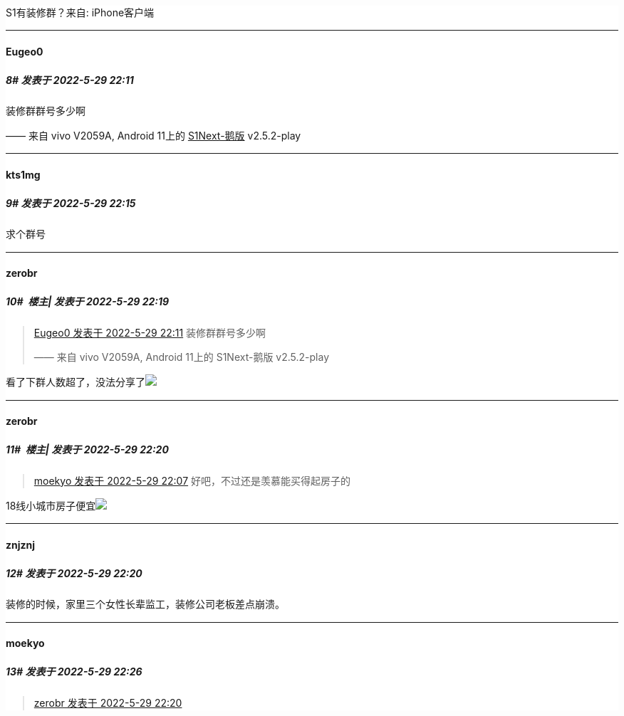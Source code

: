 S1有装修群？来自: iPhone客户端

*****

####  Eugeo0  
##### 8#       发表于 2022-5-29 22:11

装修群群号多少啊

—— 来自 vivo V2059A, Android 11上的 [S1Next-鹅版](https://github.com/ykrank/S1-Next/releases) v2.5.2-play

*****

####  kts1mg  
##### 9#       发表于 2022-5-29 22:15

求个群号

*****

####  zerobr  
##### 10#         楼主| 发表于 2022-5-29 22:19

<blockquote><a href="httphttps://bbs.saraba1st.com/2b/forum.php?mod=redirect&amp;goto=findpost&amp;pid=56045585&amp;ptid=2072138" target="_blank">Eugeo0 发表于 2022-5-29 22:11</a>
装修群群号多少啊

—— 来自 vivo V2059A, Android 11上的 S1Next-鹅版 v2.5.2-play</blockquote>
看了下群人数超了，没法分享了<img src="https://static.saraba1st.com/image/smiley/face2017/151.png" referrerpolicy="no-referrer">

*****

####  zerobr  
##### 11#         楼主| 发表于 2022-5-29 22:20

<blockquote><a href="httphttps://bbs.saraba1st.com/2b/forum.php?mod=redirect&amp;goto=findpost&amp;pid=56045516&amp;ptid=2072138" target="_blank">moekyo 发表于 2022-5-29 22:07</a>
好吧，不过还是羡慕能买得起房子的</blockquote>
18线小城市房子便宜<img src="https://static.saraba1st.com/image/smiley/face2017/068.png" referrerpolicy="no-referrer">

*****

####  znjznj  
##### 12#       发表于 2022-5-29 22:20

装修的时候，家里三个女性长辈监工，装修公司老板差点崩溃。

*****

####  moekyo  
##### 13#       发表于 2022-5-29 22:26

<blockquote><a href="httphttps://bbs.saraba1st.com/2b/forum.php?mod=redirect&amp;goto=findpost&amp;pid=56045745&amp;ptid=2072138" target="_blank">zerobr 发表于 2022-5-29 22:20</a>
